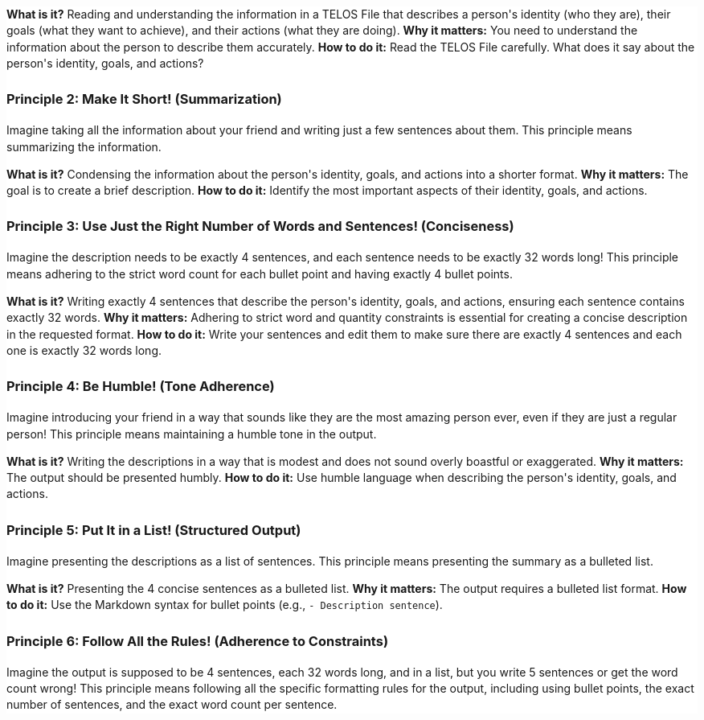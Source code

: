 **What is it?** Reading and understanding the information in a TELOS File that describes a person's identity (who they are), their goals (what they want to achieve), and their actions (what they are doing).
**Why it matters:** You need to understand the information about the person to describe them accurately.
**How to do it:** Read the TELOS File carefully. What does it say about the person's identity, goals, and actions?

### Principle 2: Make It Short! (Summarization)
Imagine taking all the information about your friend and writing just a few sentences about them. This principle means summarizing the information.

**What is it?** Condensing the information about the person's identity, goals, and actions into a shorter format.
**Why it matters:** The goal is to create a brief description.
**How to do it:** Identify the most important aspects of their identity, goals, and actions.

### Principle 3: Use Just the Right Number of Words and Sentences! (Conciseness)
Imagine the description needs to be exactly 4 sentences, and each sentence needs to be exactly 32 words long! This principle means adhering to the strict word count for each bullet point and having exactly 4 bullet points.

**What is it?** Writing exactly 4 sentences that describe the person's identity, goals, and actions, ensuring each sentence contains exactly 32 words.
**Why it matters:** Adhering to strict word and quantity constraints is essential for creating a concise description in the requested format.
**How to do it:** Write your sentences and edit them to make sure there are exactly 4 sentences and each one is exactly 32 words long.

### Principle 4: Be Humble! (Tone Adherence)
Imagine introducing your friend in a way that sounds like they are the most amazing person ever, even if they are just a regular person! This principle means maintaining a humble tone in the output.

**What is it?** Writing the descriptions in a way that is modest and does not sound overly boastful or exaggerated.
**Why it matters:** The output should be presented humbly.
**How to do it:** Use humble language when describing the person's identity, goals, and actions.

### Principle 5: Put It in a List! (Structured Output)
Imagine presenting the descriptions as a list of sentences. This principle means presenting the summary as a bulleted list.

**What is it?** Presenting the 4 concise sentences as a bulleted list.
**Why it matters:** The output requires a bulleted list format.
**How to do it:** Use the Markdown syntax for bullet points (e.g., `- Description sentence`).

### Principle 6: Follow All the Rules! (Adherence to Constraints)
Imagine the output is supposed to be 4 sentences, each 32 words long, and in a list, but you write 5 sentences or get the word count wrong! This principle means following all the specific formatting rules for the output, including using bullet points, the exact number of sentences, and the exact word count per sentence.
